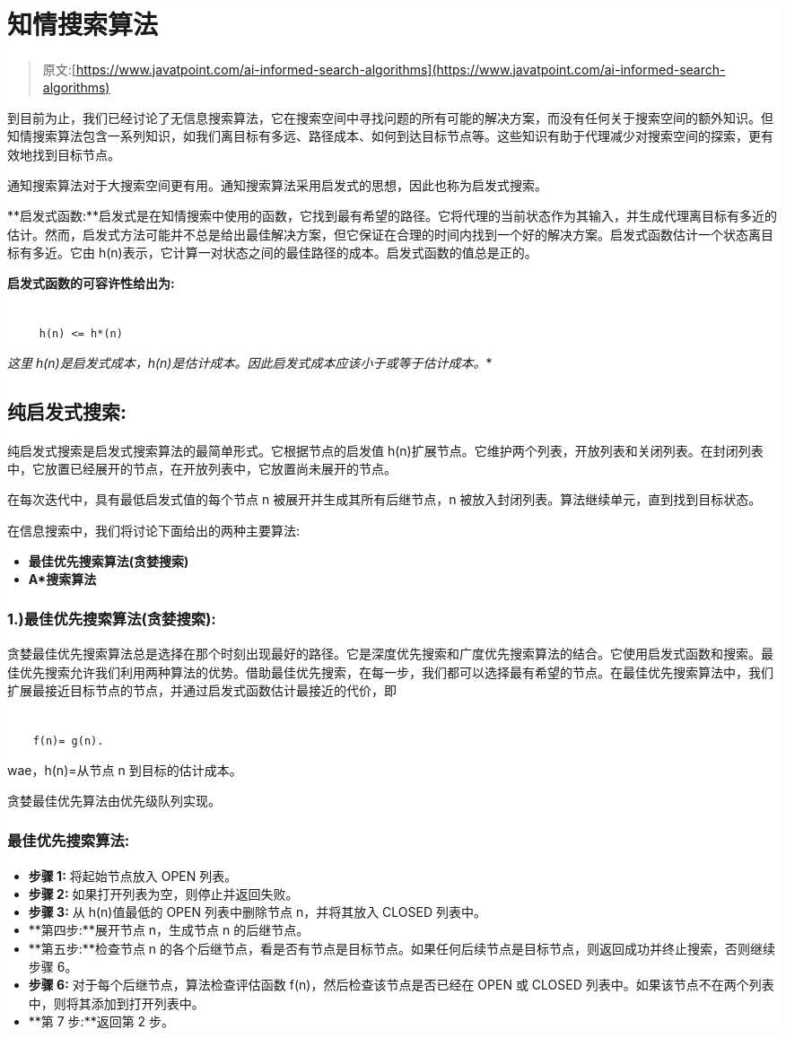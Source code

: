 # 知情搜索算法

> 原文:[https://www.javatpoint.com/ai-informed-search-algorithms](https://www.javatpoint.com/ai-informed-search-algorithms)

到目前为止，我们已经讨论了无信息搜索算法，它在搜索空间中寻找问题的所有可能的解决方案，而没有任何关于搜索空间的额外知识。但知情搜索算法包含一系列知识，如我们离目标有多远、路径成本、如何到达目标节点等。这些知识有助于代理减少对搜索空间的探索，更有效地找到目标节点。

通知搜索算法对于大搜索空间更有用。通知搜索算法采用启发式的思想，因此也称为启发式搜索。

**启发式函数:**启发式是在知情搜索中使用的函数，它找到最有希望的路径。它将代理的当前状态作为其输入，并生成代理离目标有多近的估计。然而，启发式方法可能并不总是给出最佳解决方案，但它保证在合理的时间内找到一个好的解决方案。启发式函数估计一个状态离目标有多近。它由 h(n)表示，它计算一对状态之间的最佳路径的成本。启发式函数的值总是正的。

**启发式函数的可容许性给出为:**

```

     h(n) <= h*(n)

```

**这里 h(n)是启发式成本，h*(n)是估计成本。因此启发式成本应该小于或等于估计成本。**

## 纯启发式搜索:

纯启发式搜索是启发式搜索算法的最简单形式。它根据节点的启发值 h(n)扩展节点。它维护两个列表，开放列表和关闭列表。在封闭列表中，它放置已经展开的节点，在开放列表中，它放置尚未展开的节点。

在每次迭代中，具有最低启发式值的每个节点 n 被展开并生成其所有后继节点，n 被放入封闭列表。算法继续单元，直到找到目标状态。

在信息搜索中，我们将讨论下面给出的两种主要算法:

*   **最佳优先搜索算法(贪婪搜索)**
*   **A*搜索算法**

### 1.)最佳优先搜索算法(贪婪搜索):

贪婪最佳优先搜索算法总是选择在那个时刻出现最好的路径。它是深度优先搜索和广度优先搜索算法的结合。它使用启发式函数和搜索。最佳优先搜索允许我们利用两种算法的优势。借助最佳优先搜索，在每一步，我们都可以选择最有希望的节点。在最佳优先搜索算法中，我们扩展最接近目标节点的节点，并通过启发式函数估计最接近的代价，即

```

    f(n)= g(n). 

```

wae，h(n)=从节点 n 到目标的估计成本。

贪婪最佳优先算法由优先级队列实现。

### 最佳优先搜索算法:

*   **步骤 1:** 将起始节点放入 OPEN 列表。
*   **步骤 2:** 如果打开列表为空，则停止并返回失败。
*   **步骤 3:** 从 h(n)值最低的 OPEN 列表中删除节点 n，并将其放入 CLOSED 列表中。
*   **第四步:**展开节点 n，生成节点 n 的后继节点。
*   **第五步:**检查节点 n 的各个后继节点，看是否有节点是目标节点。如果任何后续节点是目标节点，则返回成功并终止搜索，否则继续步骤 6。
*   **步骤 6:** 对于每个后继节点，算法检查评估函数 f(n)，然后检查该节点是否已经在 OPEN 或 CLOSED 列表中。如果该节点不在两个列表中，则将其添加到打开列表中。
*   **第 7 步:**返回第 2 步。
